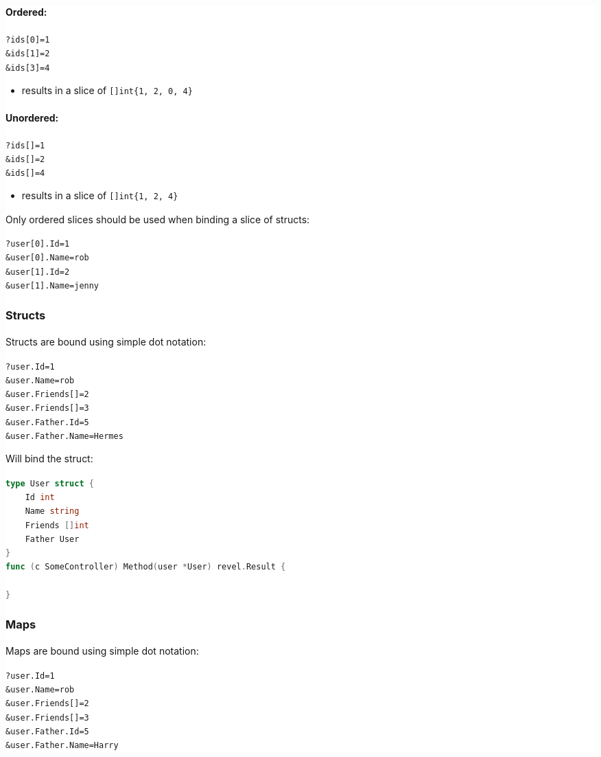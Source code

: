 #### Ordered:

	?ids[0]=1
	&ids[1]=2
	&ids[3]=4

- results in a slice of `[]int{1, 2, 0, 4}`

#### Unordered:

	?ids[]=1
	&ids[]=2
	&ids[]=4

- results in a slice of `[]int{1, 2, 4}`

<div class="alert alert-warning"><span class="glyphicon glyphicon-info-sign" aria-hidden="true"></span> Only ordered slices should be used when binding a slice of structs:</div>

	?user[0].Id=1
	&user[0].Name=rob
	&user[1].Id=2
	&user[1].Name=jenny

### Structs

Structs are bound using simple dot notation:

	?user.Id=1
	&user.Name=rob
	&user.Friends[]=2
	&user.Friends[]=3
	&user.Father.Id=5
	&user.Father.Name=Hermes

Will bind the struct:
```go
type User struct {
    Id int
    Name string
    Friends []int
    Father User
}
func (c SomeController) Method(user *User) revel.Result {

}
```
### Maps

Maps are bound using simple dot notation:

	?user.Id=1
	&user.Name=rob
	&user.Friends[]=2
	&user.Friends[]=3
	&user.Father.Id=5
	&user.Father.Name=Harry

